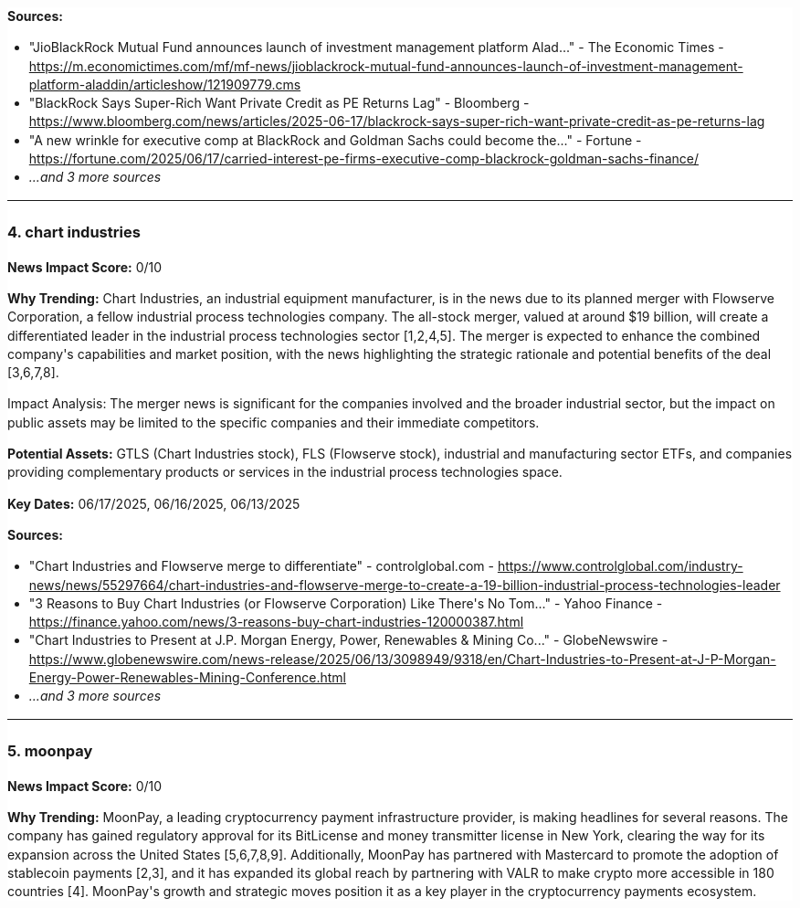 **Sources:**
- "JioBlackRock Mutual Fund announces launch of investment management platform Alad..." - The Economic Times - https://m.economictimes.com/mf/mf-news/jioblackrock-mutual-fund-announces-launch-of-investment-management-platform-aladdin/articleshow/121909779.cms
- "BlackRock Says Super-Rich Want Private Credit as PE Returns Lag" - Bloomberg - https://www.bloomberg.com/news/articles/2025-06-17/blackrock-says-super-rich-want-private-credit-as-pe-returns-lag
- "A new wrinkle for executive comp at BlackRock and Goldman Sachs could become the..." - Fortune - https://fortune.com/2025/06/17/carried-interest-pe-firms-executive-comp-blackrock-goldman-sachs-finance/
- *...and 3 more sources*

---

### 4. chart industries

**News Impact Score:** 0/10

**Why Trending:**
Chart Industries, an industrial equipment manufacturer, is in the news due to its planned merger with Flowserve Corporation, a fellow industrial process technologies company. The all-stock merger, valued at around $19 billion, will create a differentiated leader in the industrial process technologies sector [1,2,4,5]. The merger is expected to enhance the combined company's capabilities and market position, with the news highlighting the strategic rationale and potential benefits of the deal [3,6,7,8].

Impact Analysis: The merger news is significant for the companies involved and the broader industrial sector, but the impact on public assets may be limited to the specific companies and their immediate competitors.

**Potential Assets:**
GTLS (Chart Industries stock), FLS (Flowserve stock), industrial and manufacturing sector ETFs, and companies providing complementary products or services in the industrial process technologies space.

**Key Dates:** 06/17/2025, 06/16/2025, 06/13/2025

**Sources:**
- "Chart Industries and Flowserve merge to differentiate" - controlglobal.com - https://www.controlglobal.com/industry-news/news/55297664/chart-industries-and-flowserve-merge-to-create-a-19-billion-industrial-process-technologies-leader
- "3 Reasons to Buy Chart Industries (or Flowserve Corporation) Like There's No Tom..." - Yahoo Finance - https://finance.yahoo.com/news/3-reasons-buy-chart-industries-120000387.html
- "Chart Industries to Present at J.P. Morgan Energy, Power, Renewables & Mining Co..." - GlobeNewswire - https://www.globenewswire.com/news-release/2025/06/13/3098949/9318/en/Chart-Industries-to-Present-at-J-P-Morgan-Energy-Power-Renewables-Mining-Conference.html
- *...and 3 more sources*

---

### 5. moonpay

**News Impact Score:** 0/10

**Why Trending:**
MoonPay, a leading cryptocurrency payment infrastructure provider, is making headlines for several reasons. The company has gained regulatory approval for its BitLicense and money transmitter license in New York, clearing the way for its expansion across the United States [5,6,7,8,9]. Additionally, MoonPay has partnered with Mastercard to promote the adoption of stablecoin payments [2,3], and it has expanded its global reach by partnering with VALR to make crypto more accessible in 180 countries [4]. MoonPay's growth and strategic moves position it as a key player in the cryptocurrency payments ecosystem.
